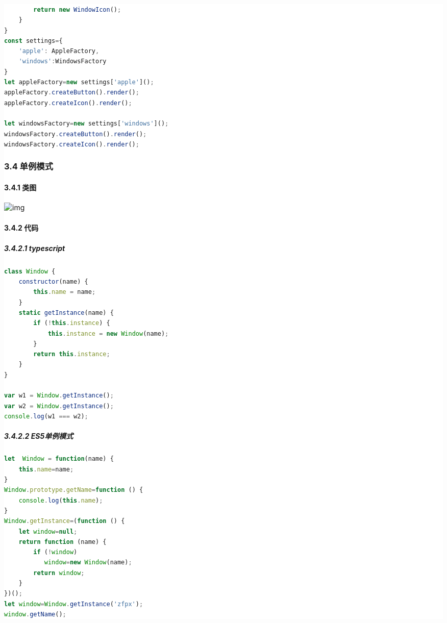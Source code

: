 ```js
        return new WindowIcon();
    }
}
const settings={
    'apple': AppleFactory,
    'windows':WindowsFactory
}
let appleFactory=new settings['apple']();
appleFactory.createButton().render();
appleFactory.createIcon().render();

let windowsFactory=new settings['windows']();
windowsFactory.createButton().render();
windowsFactory.createIcon().render();
```



### 3.4 单例模式

#### 3.4.1 类图

![img](https://raw.githubusercontent.com/wanglufei561/picture_repo/master/assets/singleobject.jpg)

#### 3.4.2 代码

##### 3.4.2.1 typescript

```js
class Window {
    constructor(name) {
        this.name = name;
    }
    static getInstance(name) {
        if (!this.instance) {
            this.instance = new Window(name);
        }
        return this.instance;
    }
}

var w1 = Window.getInstance();
var w2 = Window.getInstance();
console.log(w1 === w2);
```

##### 3.4.2.2 ES5单例模式

```js
let  Window = function(name) {
    this.name=name;
}
Window.prototype.getName=function () {
    console.log(this.name);
}
Window.getInstance=(function () {
    let window=null;
    return function (name) {
        if (!window)
           window=new Window(name);
        return window;
    }
})();
let window=Window.getInstance('zfpx');
window.getName();
```